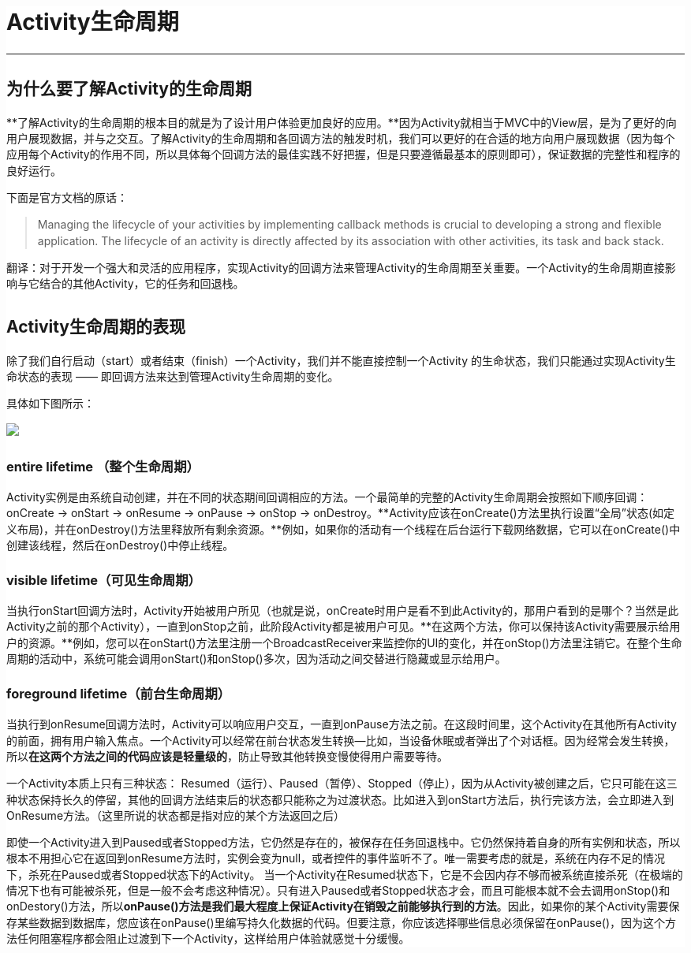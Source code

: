 # Activity生命周期

---

## 为什么要了解Activity的生命周期
**了解Activity的生命周期的根本目的就是为了设计用户体验更加良好的应用。**因为Activity就相当于MVC中的View层，是为了更好的向用户展现数据，并与之交互。了解Activity的生命周期和各回调方法的触发时机，我们可以更好的在合适的地方向用户展现数据（因为每个应用每个Activity的作用不同，所以具体每个回调方法的最佳实践不好把握，但是只要遵循最基本的原则即可），保证数据的完整性和程序的良好运行。

下面是官方文档的原话：
> Managing the lifecycle of your activities by implementing callback methods is crucial to developing a strong and flexible application. The lifecycle of an activity is directly affected by its association with other activities, its task and back stack.  

翻译：对于开发一个强大和灵活的应用程序，实现Activity的回调方法来管理Activity的生命周期至关重要。一个Activity的生命周期直接影响与它结合的其他Activity，它的任务和回退栈。  

## Activity生命周期的表现
除了我们自行启动（start）或者结束（finish）一个Activity，我们并不能直接控制一个Activity 的生命状态，我们只能通过实现Activity生命状态的表现 —— 即回调方法来达到管理Activity生命周期的变化。

具体如下图所示：

![](http://onmer39jj.bkt.clouddn.com/image/060009291302389.png)

### entire lifetime （整个生命周期）
Activity实例是由系统自动创建，并在不同的状态期间回调相应的方法。一个最简单的完整的Activity生命周期会按照如下顺序回调：onCreate -> onStart -> onResume -> onPause -> onStop -> onDestroy。**Activity应该在onCreate()方法里执行设置“全局”状态(如定义布局)，并在onDestroy()方法里释放所有剩余资源。**例如，如果你的活动有一个线程在后台运行下载网络数据，它可以在onCreate()中创建该线程，然后在onDestroy()中停止线程。

### visible lifetime（可见生命周期）
当执行onStart回调方法时，Activity开始被用户所见（也就是说，onCreate时用户是看不到此Activity的，那用户看到的是哪个？当然是此Activity之前的那个Activity），一直到onStop之前，此阶段Activity都是被用户可见。**在这两个方法，你可以保持该Activity需要展示给用户的资源。**例如，您可以在onStart()方法里注册一个BroadcastReceiver来监控你的UI的变化，并在onStop()方法里注销它。在整个生命周期的活动中，系统可能会调用onStart()和onStop()多次，因为活动之间交替进行隐藏或显示给用户。

### foreground lifetime（前台生命周期）
当执行到onResume回调方法时，Activity可以响应用户交互，一直到onPause方法之前。在这段时间里，这个Activity在其他所有Activity的前面，拥有用户输入焦点。一个Activity可以经常在前台状态发生转换—比如，当设备休眠或者弹出了个对话框。因为经常会发生转换，所以**在这两个方法之间的代码应该是轻量级的**，防止导致其他转换变慢使得用户需要等待。

一个Activity本质上只有三种状态：
Resumed（运行）、Paused（暂停）、Stopped（停止），因为从Activity被创建之后，它只可能在这三种状态保持长久的停留，其他的回调方法结束后的状态都只能称之为过渡状态。比如进入到onStart方法后，执行完该方法，会立即进入到OnResume方法。（这里所说的状态都是指对应的某个方法返回之后）

即使一个Activity进入到Paused或者Stopped方法，它仍然是存在的，被保存在任务回退栈中。它仍然保持着自身的所有实例和状态，所以根本不用担心它在返回到onResume方法时，实例会变为null，或者控件的事件监听不了。唯一需要考虑的就是，系统在内存不足的情况下，杀死在Paused或者Stopped状态下的Activity。
当一个Activity在Resumed状态下，它是不会因内存不够而被系统直接杀死（在极端的情况下也有可能被杀死，但是一般不会考虑这种情况）。只有进入Paused或者Stopped状态才会，而且可能根本就不会去调用onStop()和onDestory()方法，所以**onPause()方法是我们最大程度上保证Activity在销毁之前能够执行到的方法**。因此，如果你的某个Activity需要保存某些数据到数据库，您应该在onPause()里编写持久化数据的代码。但要注意，你应该选择哪些信息必须保留在onPause()，因为这个方法任何阻塞程序都会阻止过渡到下一个Activity，这样给用户体验就感觉十分缓慢。
